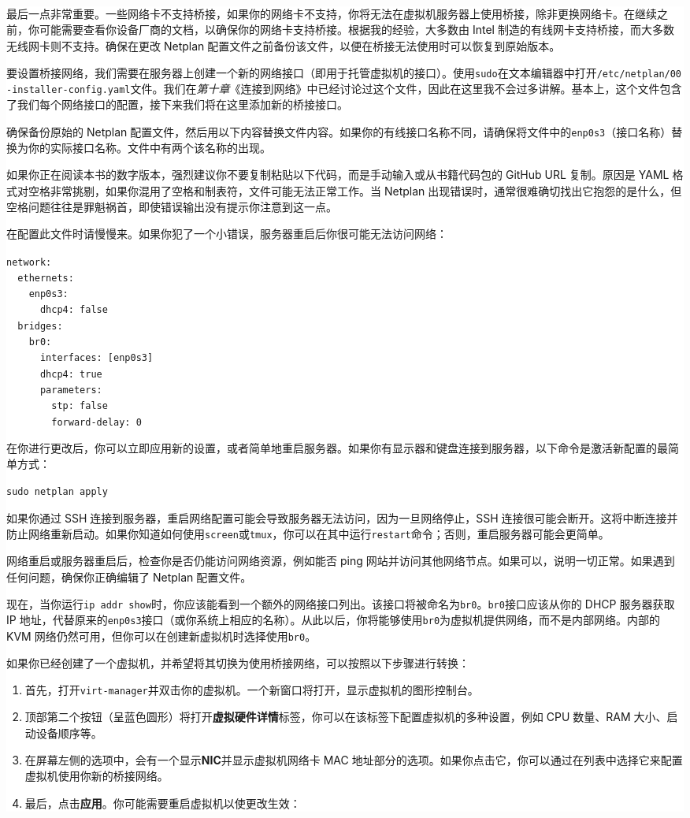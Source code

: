 最后一点非常重要。一些网络卡不支持桥接，如果你的网络卡不支持，你将无法在虚拟机服务器上使用桥接，除非更换网络卡。在继续之前，你可能需要查看你设备厂商的文档，以确保你的网络卡支持桥接。根据我的经验，大多数由 Intel 制造的有线网卡支持桥接，而大多数无线网卡则不支持。确保在更改 Netplan 配置文件之前备份该文件，以便在桥接无法使用时可以恢复到原始版本。

要设置桥接网络，我们需要在服务器上创建一个新的网络接口（即用于托管虚拟机的接口）。使用`sudo`在文本编辑器中打开`/etc/netplan/00-installer-config.yaml`文件。我们在*第十章*《连接到网络》中已经讨论过这个文件，因此在这里我不会过多讲解。基本上，这个文件包含了我们每个网络接口的配置，接下来我们将在这里添加新的桥接接口。

确保备份原始的 Netplan 配置文件，然后用以下内容替换文件内容。如果你的有线接口名称不同，请确保将文件中的`enp0s3`（接口名称）替换为你的实际接口名称。文件中有两个该名称的出现。

如果你正在阅读本书的数字版本，强烈建议你不要复制粘贴以下代码，而是手动输入或从书籍代码包的 GitHub URL 复制。原因是 YAML 格式对空格非常挑剔，如果你混用了空格和制表符，文件可能无法正常工作。当 Netplan 出现错误时，通常很难确切找出它抱怨的是什么，但空格问题往往是罪魁祸首，即使错误输出没有提示你注意到这一点。

在配置此文件时请慢慢来。如果你犯了一个小错误，服务器重启后你很可能无法访问网络：

```
network:
  ethernets:
    enp0s3:
      dhcp4: false
  bridges: 
    br0: 
      interfaces: [enp0s3] 
      dhcp4: true 
      parameters: 
        stp: false 
        forward-delay: 0 
```

在你进行更改后，你可以立即应用新的设置，或者简单地重启服务器。如果你有显示器和键盘连接到服务器，以下命令是激活新配置的最简单方式：

```
sudo netplan apply 
```

如果你通过 SSH 连接到服务器，重启网络配置可能会导致服务器无法访问，因为一旦网络停止，SSH 连接很可能会断开。这将中断连接并防止网络重新启动。如果你知道如何使用`screen`或`tmux`，你可以在其中运行`restart`命令；否则，重启服务器可能会更简单。

网络重启或服务器重启后，检查你是否仍能访问网络资源，例如能否 ping 网站并访问其他网络节点。如果可以，说明一切正常。如果遇到任何问题，确保你正确编辑了 Netplan 配置文件。

现在，当你运行`ip addr show`时，你应该能看到一个额外的网络接口列出。该接口将被命名为`br0`。`br0`接口应该从你的 DHCP 服务器获取 IP 地址，代替原来的`enp0s3`接口（或你系统上相应的名称）。从此以后，你将能够使用`br0`为虚拟机提供网络，而不是内部网络。内部的 KVM 网络仍然可用，但你可以在创建新虚拟机时选择使用`br0`。

如果你已经创建了一个虚拟机，并希望将其切换为使用桥接网络，可以按照以下步骤进行转换：

1.  首先，打开`virt-manager`并双击你的虚拟机。一个新窗口将打开，显示虚拟机的图形控制台。

1.  顶部第二个按钮（呈蓝色圆形）将打开**虚拟硬件详情**标签，你可以在该标签下配置虚拟机的多种设置，例如 CPU 数量、RAM 大小、启动设备顺序等。

1.  在屏幕左侧的选项中，会有一个显示**NIC**并显示虚拟机网络卡 MAC 地址部分的选项。如果你点击它，你可以通过在列表中选择它来配置虚拟机使用你新的桥接网络。

1.  最后，点击**应用**。你可能需要重启虚拟机以使更改生效：
